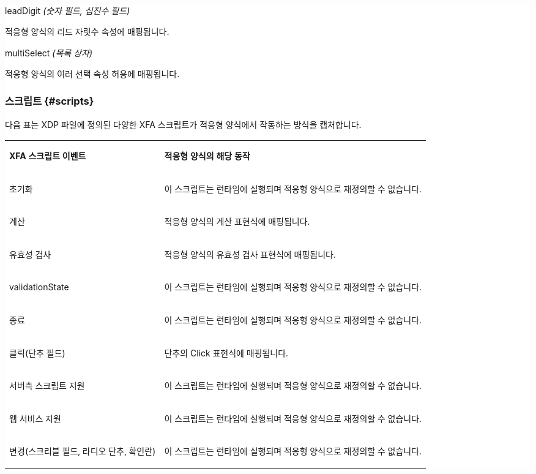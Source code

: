   <tr>
   <td><p>leadDigit<em> (숫자 필드, 십진수 필드)</em></p> </td> 
   <td><p>적응형 양식의 리드 자릿수 속성에 매핑됩니다.</p> </td> 
  </tr>
  <tr>
   <td><p>multiSelect<em> (목록 상자)</em></p> </td> 
   <td><p>적응형 양식의 여러 선택 속성 허용에 매핑됩니다.</p> </td> 
  </tr>
 </tbody>
</table>

### 스크립트 {#scripts}

다음 표는 XDP 파일에 정의된 다양한 XFA 스크립트가 적응형 양식에서 작동하는 방식을 캡처합니다.

<table> 
 <tbody>
  <tr>
   <td><p><strong>XFA 스크립트 이벤트</strong></p> </td> 
   <td><p><strong>적응형 양식의 해당 동작</strong></p> </td> 
  </tr>
  <tr>
   <td><p>초기화 </p> </td> 
   <td><p>이 스크립트는 런타임에 실행되며 적응형 양식으로 재정의할 수 없습니다.</p> </td> 
  </tr>
  <tr>
   <td><p>계산</p> </td> 
   <td><p>적응형 양식의 계산 표현식에 매핑됩니다.</p> </td> 
  </tr>
  <tr>
   <td><p>유효성 검사 </p> </td> 
   <td><p>적응형 양식의 유효성 검사 표현식에 매핑됩니다.</p> </td> 
  </tr>
  <tr>
   <td><p>validationState </p> </td> 
   <td><p>이 스크립트는 런타임에 실행되며 적응형 양식으로 재정의할 수 없습니다.<br /> </p> </td> 
  </tr>
  <tr>
   <td><p>종료 </p> </td> 
   <td><p>이 스크립트는 런타임에 실행되며 적응형 양식으로 재정의할 수 없습니다.</p> </td> 
  </tr>
  <tr>
   <td><p>클릭(단추 필드)</p> </td> 
   <td><p>단추의 Click 표현식에 매핑됩니다.</p> </td> 
  </tr>
  <tr>
   <td><p>서버측 스크립트 지원</p> </td> 
   <td><p>이 스크립트는 런타임에 실행되며 적응형 양식으로 재정의할 수 없습니다.</p> </td> 
  </tr>
  <tr>
   <td><p>웹 서비스 지원</p> </td> 
   <td><p>이 스크립트는 런타임에 실행되며 적응형 양식으로 재정의할 수 없습니다.</p> </td> 
  </tr>
  <tr>
   <td><p>변경(스크리블 필드, 라디오 단추, 확인란)</p> </td> 
   <td><p>이 스크립트는 런타임에 실행되며 적응형 양식으로 재정의할 수 없습니다.</p> </td> 
  </tr>
 </tbody>
</table>
